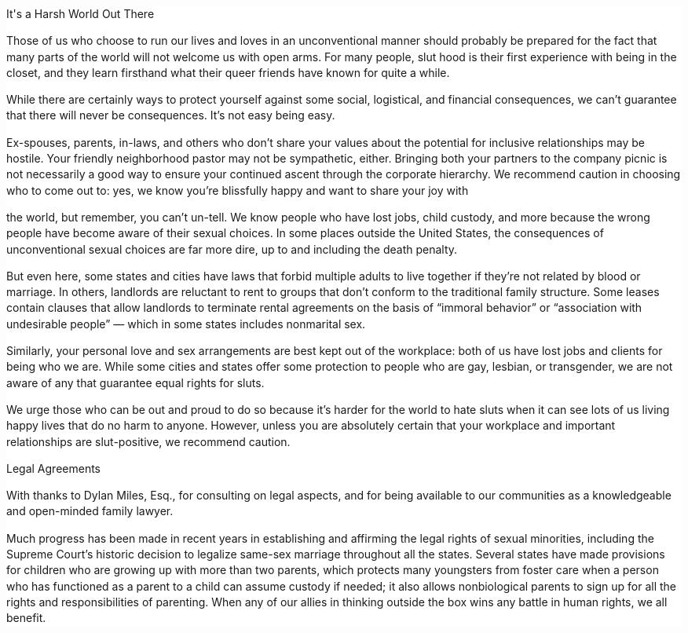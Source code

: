 
It's a Harsh World Out There

Those of us who choose to run our lives and loves in an unconventional manner
should probably be prepared for the fact that many parts of the world will not
welcome us with open arms. For many people, slut hood is their first experience
with being in the closet, and they learn firsthand what their queer friends have
known for quite a while.

While there are certainly ways to protect yourself against some social, logistical,
and financial consequences, we can’t guarantee that there will never be
consequences. It’s not easy being easy.

Ex-spouses, parents, in-laws, and others who don’t share your values about the
potential for inclusive relationships may be hostile. Your friendly neighborhood
pastor may not be sympathetic, either. Bringing both your partners to the
company picnic is not necessarily a good way to ensure your continued ascent
through the corporate hierarchy. We recommend caution in choosing who to
come out to: yes, we know you’re blissfully happy and want to share your joy with


the world, but remember, you can’t un-tell. We know people who have lost jobs,
child custody, and more because the wrong people have become aware of their
sexual choices. In some places outside the United States, the consequences of
unconventional sexual choices are far more dire, up to and including the death
penalty.

But even here, some states and cities have laws that forbid multiple adults to live
together if they’re not related by blood or marriage. In others, landlords are
reluctant to rent to groups that don’t conform to the traditional family structure.
Some leases contain clauses that allow landlords to terminate rental agreements on
the basis of “immoral behavior” or “association with undesirable people” — which
in some states includes nonmarital sex.

Similarly, your personal love and sex arrangements are best kept out of the
workplace: both of us have lost jobs and clients for being who we are. While some
cities and states offer some protection to people who are gay, lesbian, or
transgender, we are not aware of any that guarantee equal rights for sluts.

We urge those who can be out and proud to do so because it’s harder for the
world to hate sluts when it can see lots of us living happy lives that do no harm to
anyone. However, unless you are absolutely certain that your workplace and
important relationships are slut-positive, we recommend caution.


Legal Agreements

With thanks to Dylan Miles, Esq., for consulting on legal aspects, and for being
available to our communities as a knowledgeable and open-minded family
lawyer.

Much progress has been made in recent years in establishing and affirming the
legal rights of sexual minorities, including the Supreme Court’s historic decision
to legalize same-sex marriage throughout all the states. Several states have made
provisions for children who are growing up with more than two parents, which
protects many youngsters from foster care when a person who has functioned as a
parent to a child can assume custody if needed; it also allows nonbiological parents
to sign up for all the rights and responsibilities of parenting. When any of our
allies in thinking outside the box wins any battle in human rights, we all benefit.
